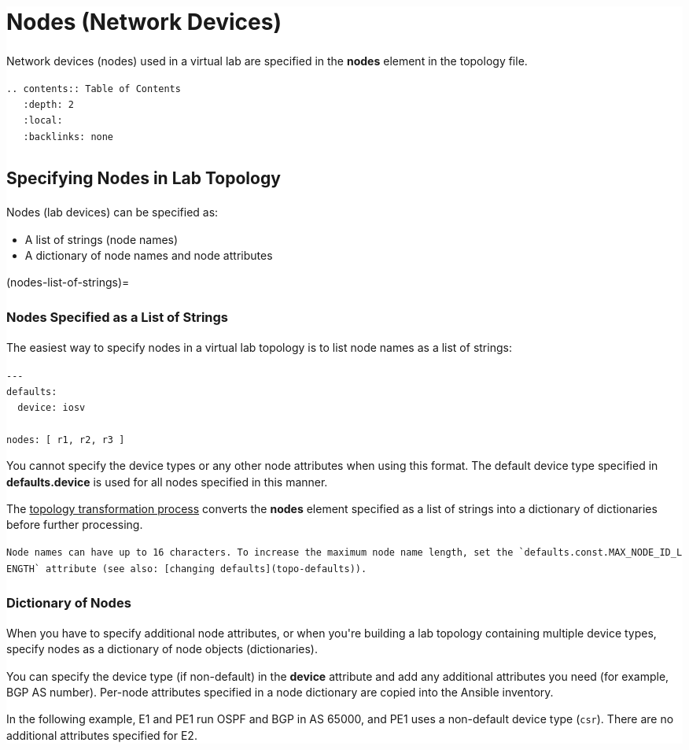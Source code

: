 # Nodes (Network Devices)

Network devices (nodes) used in a virtual lab are specified in the **nodes** element in the topology file. 

```eval_rst
.. contents:: Table of Contents
   :depth: 2
   :local:
   :backlinks: none
```

## Specifying Nodes in Lab Topology

Nodes (lab devices) can be specified as:

* A list of strings (node names)
* A dictionary of node names and node attributes

(nodes-list-of-strings)=
### Nodes Specified as a List of Strings 

The easiest way to specify nodes in a virtual lab topology is to list node names as a list of strings:

```
---
defaults:
  device: iosv
  
nodes: [ r1, r2, r3 ]
```

You cannot specify the device types or any other node attributes when using this format. The default device type specified in **defaults.device** is used for all nodes specified in this manner.

The [topology transformation process](dev/transform.md) converts the **nodes** element specified as a list of strings into a dictionary of dictionaries before further processing.

```{tip}
Node names can have up to 16 characters. To increase the maximum node name length, set the `defaults.const.MAX_NODE_ID_LENGTH` attribute (see also: [changing defaults](topo-defaults)).
```

### Dictionary of Nodes

When you have to specify additional node attributes, or when you're building a lab topology containing multiple device types, specify nodes as a dictionary of node objects (dictionaries). 

You can specify the device type (if non-default) in the **device** attribute and add any additional attributes you need (for example, BGP AS number). Per-node attributes specified in a node dictionary are copied into the Ansible inventory.

In the following example, E1 and PE1 run OSPF and BGP in AS 65000, and PE1 uses a non-default device type (`csr`). There are no additional attributes specified for E2.


[^SRv6]: Or a set of static IPv6 routes for address pool prefixes on devices without a management VRF
[^LBIN]: The alternate pool you use for IPv4 loopback addresses should have **loopback** in its name (to tell _netlab_ to set the allocated prefix length to /32) or a [**prefix** attribute](address-pool-specs), preferably set to 32. The IPv6 prefix length is automatically set to /64 unless you specify it with the **prefix6** attribute.
[^id]: Node **id** must be an integer between 1 and 250. When using the standard management interface IP addressing (where management IPv4 addresses start with .100), the node **id** should not exceed 150.
[^HOST]: Identified by **role: host** attribute
[^IDLIST]: Python 3.7 and later retains the order of elements within a dictionary. Node IDs are thus assigned to devices in the order you used in the YAML topology file. Node IDs might change sporadically if you use older Python versions; in that case, use one of the list formats of the **nodes** element.